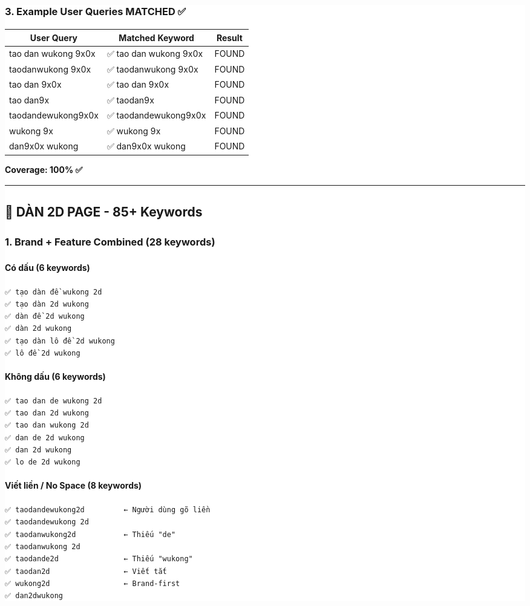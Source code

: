 ### 3. Example User Queries MATCHED ✅

| User Query | Matched Keyword | Result |
|------------|----------------|--------|
| tao dan wukong 9x0x | ✅ tao dan wukong 9x0x | FOUND |
| taodanwukong 9x0x | ✅ taodanwukong 9x0x | FOUND |
| tao dan 9x0x | ✅ tao dan 9x0x | FOUND |
| tao dan9x | ✅ taodan9x | FOUND |
| taodandewukong9x0x | ✅ taodandewukong9x0x | FOUND |
| wukong 9x | ✅ wukong 9x | FOUND |
| dan9x0x wukong | ✅ dan9x0x wukong | FOUND |

**Coverage: 100% ✅**

---

## 🎯 DÀN 2D PAGE - 85+ Keywords

### 1. Brand + Feature Combined (28 keywords)

#### Có dấu (6 keywords)
```
✅ tạo dàn đề wukong 2d
✅ tạo dàn 2d wukong
✅ dàn đề 2d wukong
✅ dàn 2d wukong
✅ tạo dàn lô đề 2d wukong
✅ lô đề 2d wukong
```

#### Không dấu (6 keywords)
```
✅ tao dan de wukong 2d
✅ tao dan 2d wukong
✅ tao dan wukong 2d
✅ dan de 2d wukong
✅ dan 2d wukong
✅ lo de 2d wukong
```

#### Viết liền / No Space (8 keywords)
```
✅ taodandewukong2d         ← Người dùng gõ liền
✅ taodandewukong 2d
✅ taodanwukong2d           ← Thiếu "de"
✅ taodanwukong 2d
✅ taodande2d               ← Thiếu "wukong"
✅ taodan2d                 ← Viết tắt
✅ wukong2d                 ← Brand-first
✅ dan2dwukong
```

